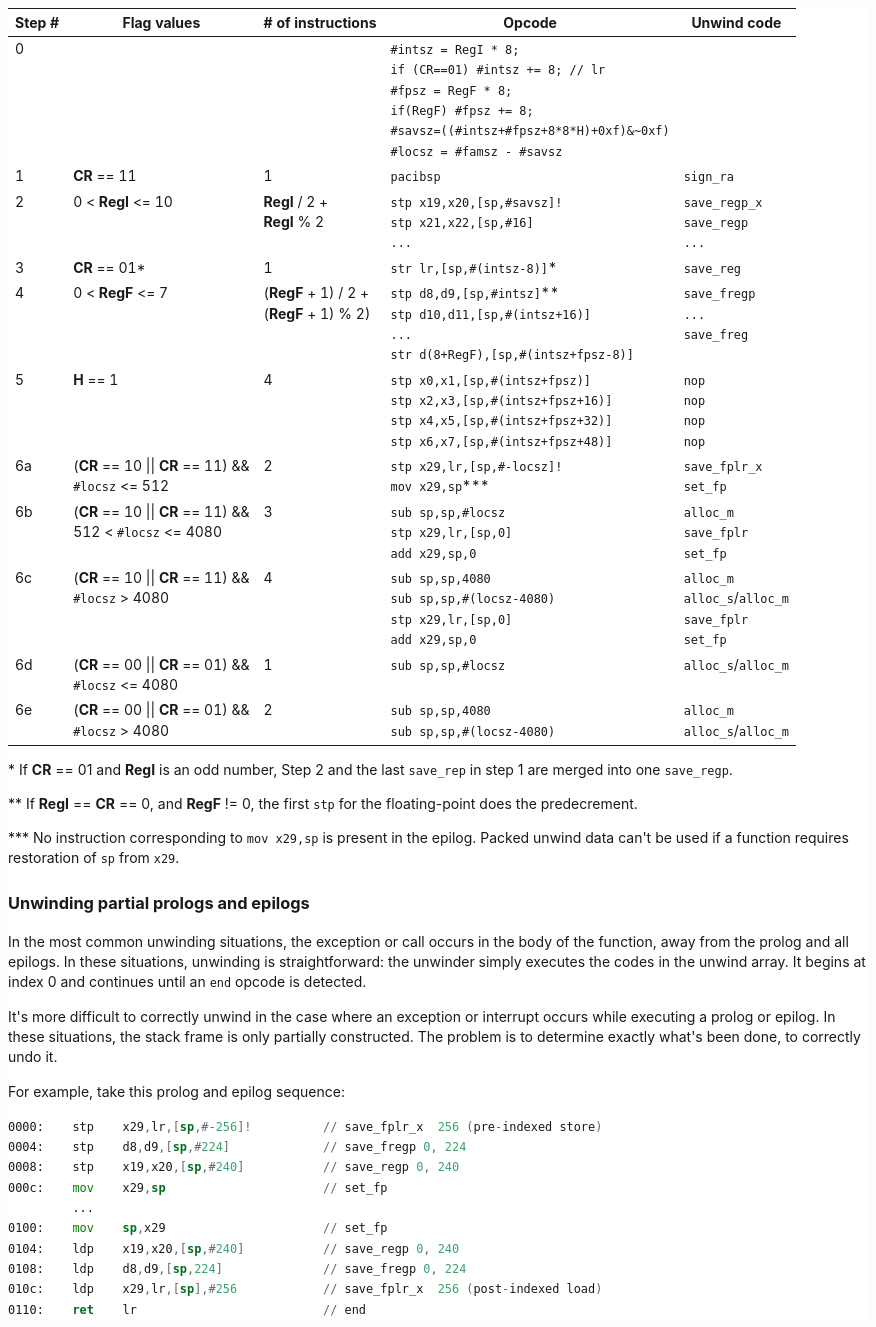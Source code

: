 | Step # | Flag values | # of instructions | Opcode | Unwind code |
|--|--|--|--|--|
| 0 |  |  | `#intsz = RegI * 8;`<br/>`if (CR==01) #intsz += 8; // lr`<br/>`#fpsz = RegF * 8;`<br/>`if(RegF) #fpsz += 8;`<br/>`#savsz=((#intsz+#fpsz+8*8*H)+0xf)&~0xf)`<br/>`#locsz = #famsz - #savsz` |
| 1 | **CR** == 11 | 1 | `pacibsp` | `sign_ra` |
| 2 | 0 < **RegI** <= 10 | **RegI** / 2 +<br/> **RegI** % 2 | `stp x19,x20,[sp,#savsz]!`<br/>`stp x21,x22,[sp,#16]`<br/>`...` | `save_regp_x`<br/>`save_regp`<br/>`...` |
| 3 | **CR** == 01\* | 1 | `str lr,[sp,#(intsz-8)]`\* | `save_reg` |
| 4 | 0 < **RegF** <= 7 | (**RegF** + 1) / 2 +<br/>(**RegF** + 1) % 2) | `stp d8,d9,[sp,#intsz]`\*\*<br/>`stp d10,d11,[sp,#(intsz+16)]`<br/>`...`<br/>`str d(8+RegF),[sp,#(intsz+fpsz-8)]` | `save_fregp`<br/>`...`<br/>`save_freg` |
| 5 | **H** == 1 | 4 | `stp x0,x1,[sp,#(intsz+fpsz)]`<br/>`stp x2,x3,[sp,#(intsz+fpsz+16)]`<br/>`stp x4,x5,[sp,#(intsz+fpsz+32)]`<br/>`stp x6,x7,[sp,#(intsz+fpsz+48)]` | `nop`<br/>`nop`<br/>`nop`<br/>`nop` |
| 6a | (**CR** == 10 \|\| **CR** == 11) &&<br/> `#locsz` <= 512 | 2 | `stp x29,lr,[sp,#-locsz]!`<br/>`mov x29,sp`\*\*\* | `save_fplr_x`<br/>`set_fp` |
| 6b | (**CR** == 10 \|\| **CR** == 11) &&<br/>512 < `#locsz` <= 4080 | 3 | `sub sp,sp,#locsz`<br/>`stp x29,lr,[sp,0]`<br/>`add x29,sp,0` | `alloc_m`<br/>`save_fplr`<br/>`set_fp` |
| 6c | (**CR** == 10 \|\| **CR** == 11) &&<br/> `#locsz` > 4080 | 4 | `sub sp,sp,4080`<br/>`sub sp,sp,#(locsz-4080)`<br/>`stp x29,lr,[sp,0]`<br/>`add x29,sp,0` | `alloc_m`<br/>`alloc_s`/`alloc_m`<br/>`save_fplr`<br/>`set_fp` |
| 6d | (**CR** == 00 \|\| **CR** == 01) &&<br/>`#locsz` <= 4080 | 1 | `sub sp,sp,#locsz` | `alloc_s`/`alloc_m` |
| 6e | (**CR** == 00 \|\| **CR** == 01) &&<br/>`#locsz` > 4080 | 2 | `sub sp,sp,4080`<br/>`sub sp,sp,#(locsz-4080)` | `alloc_m`<br/>`alloc_s`/`alloc_m` |

\* If **CR** == 01 and **RegI** is an odd number, Step 2 and the last `save_rep` in step 1 are merged into one `save_regp`.

\*\* If **RegI** == **CR** == 0, and **RegF** != 0, the first `stp` for the floating-point does the predecrement.

\*\*\* No instruction corresponding to `mov x29,sp` is present in the epilog. Packed unwind data can't be used if a function requires restoration of `sp` from `x29`.

### Unwinding partial prologs and epilogs

In the most common unwinding situations, the exception or call occurs in the body of the function, away from the prolog and all epilogs. In these situations, unwinding is straightforward: the unwinder simply executes the codes in the unwind array. It begins at index 0 and continues until an `end` opcode is detected.

It's more difficult to correctly unwind in the case where an exception or interrupt occurs while executing a prolog or epilog. In these situations, the stack frame is only partially constructed. The problem is to determine exactly what's been done, to correctly undo it.

For example, take this prolog and epilog sequence:

```asm
0000:    stp    x29,lr,[sp,#-256]!          // save_fplr_x  256 (pre-indexed store)
0004:    stp    d8,d9,[sp,#224]             // save_fregp 0, 224
0008:    stp    x19,x20,[sp,#240]           // save_regp 0, 240
000c:    mov    x29,sp                      // set_fp
         ...
0100:    mov    sp,x29                      // set_fp
0104:    ldp    x19,x20,[sp,#240]           // save_regp 0, 240
0108:    ldp    d8,d9,[sp,224]              // save_fregp 0, 224
010c:    ldp    x29,lr,[sp],#256            // save_fplr_x  256 (post-indexed load)
0110:    ret    lr                          // end
```
